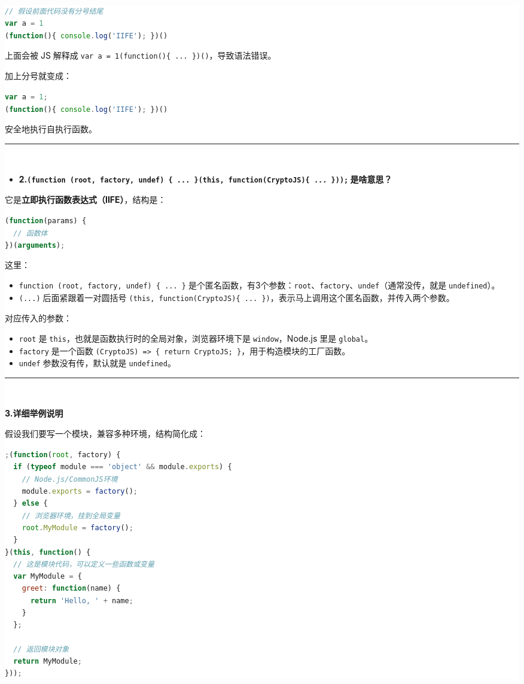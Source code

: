 ```js
// 假设前面代码没有分号结尾
var a = 1
(function(){ console.log('IIFE'); })()
```

上面会被 JS 解释成 `var a = 1(function(){ ... })()`，导致语法错误。

加上分号就变成：

```js
var a = 1;
(function(){ console.log('IIFE'); })()
```

安全地执行自执行函数。

***
<br/>

- **2.`(function (root, factory, undef) { ... }(this, function(CryptoJS){ ... }));` 是啥意思？**

它是**立即执行函数表达式（IIFE）**，结构是：

```js
(function(params) {
  // 函数体
})(arguments);
```

这里：

* `function (root, factory, undef) { ... }` 是个匿名函数，有3个参数：`root`、`factory`、`undef`（通常没传，就是 `undefined`）。
* `(...)` 后面紧跟着一对圆括号 `(this, function(CryptoJS){ ... })`，表示马上调用这个匿名函数，并传入两个参数。

对应传入的参数：

* `root` 是 `this`，也就是函数执行时的全局对象，浏览器环境下是 `window`，Node.js 里是 `global`。
* `factory` 是一个函数 `(CryptoJS) => { return CryptoJS; }`，用于构造模块的工厂函数。
* `undef` 参数没有传，默认就是 `undefined`。

***
<br/>

**3.详细举例说明**

假设我们要写一个模块，兼容多种环境，结构简化成：

```js
;(function(root, factory) {
  if (typeof module === 'object' && module.exports) {
    // Node.js/CommonJS环境
    module.exports = factory();
  } else {
    // 浏览器环境，挂到全局变量
    root.MyModule = factory();
  }
}(this, function() {
  // 这是模块代码，可以定义一些函数或变量
  var MyModule = {
    greet: function(name) {
      return 'Hello, ' + name;
    }
  };

  // 返回模块对象
  return MyModule;
}));
```
